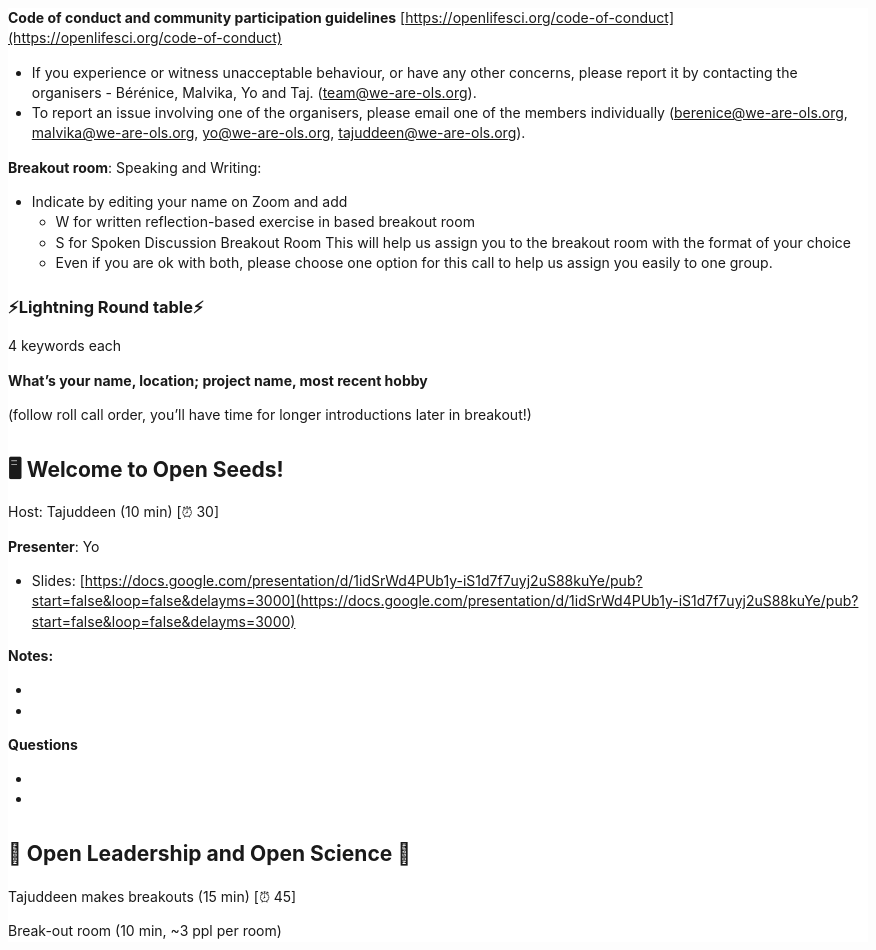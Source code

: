 
**Code of conduct and community participation guidelines** [https://openlifesci.org/code-of-conduct](https://openlifesci.org/code-of-conduct)

   * If you experience or witness unacceptable behaviour, or have any other concerns, please report it by contacting the organisers - Bérénice, Malvika, Yo and Taj. (team@we-are-ols.org).
   * To report an issue involving one of the organisers, please email one of the members individually (berenice@we-are-ols.org, malvika@we-are-ols.org, yo@we-are-ols.org, tajuddeen@we-are-ols.org).
    

**Breakout room**: Speaking and Writing:

   * Indicate by editing your name on Zoom and add 
       * W for written reflection-based exercise in based breakout room
       * S for Spoken Discussion Breakout Room This will help us assign you to the breakout room with the format of your choice
       * Even if you are ok with both, please choose one option for this call to help us assign you easily to one group.


### ⚡️Lightning Round table⚡️ 

4 keywords each

**What’s your name, location; project name, most recent hobby**

(follow roll call order, you’ll have time for longer introductions later in breakout!)



## 🖥 Welcome to Open Seeds!

Host: Tajuddeen (10 min) [⏰ 30]



**Presenter**: Yo

   * Slides: [https://docs.google.com/presentation/d/1idSrWd4PUb1y-iS1d7f7uyj2uS88kuYe/pub?start=false&loop=false&delayms=3000](https://docs.google.com/presentation/d/1idSrWd4PUb1y-iS1d7f7uyj2uS88kuYe/pub?start=false&loop=false&delayms=3000) 

**Notes:**

   *  
   *  


**Questions**

   *  
   *  


## 👥 Open Leadership and Open Science 👥

Tajuddeen makes breakouts (15 min) [⏰ 45]

Break-out room (10 min, ~3 ppl per room)

